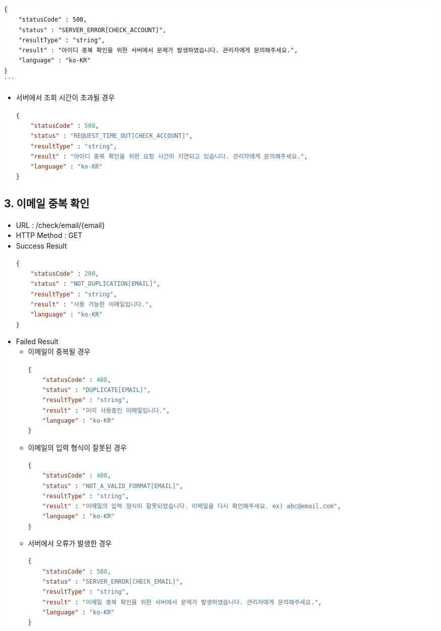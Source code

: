     {   
        "statusCode" : 500,
        "status" : "SERVER_ERROR[CHECK_ACCOUNT]",
        "resultType" : "string",
        "result" : "아이디 중복 확인을 위한 서버에서 문제가 발생하였습니다. 관리자에게 문의해주세요.",
        "language" : "ko-KR"
    }
    ```
  - 서버에서 조회 시간이 초과될 경우
    ```json
    {   
        "statusCode" : 508,
        "status" : "REQUEST_TIME_OUT[CHECK_ACCOUNT]",
        "resultType" : "string",
        "result" : "아이디 중복 확인을 위한 요청 시간이 지연되고 있습니다. 관리자에게 문의해주세요.",
        "language" : "ko-KR"
    }
    ```

## 3. 이메일 중복 확인
- URL : /check/email/{email}
- HTTP Method : GET
- Success Result
  ```json
  {   
      "statusCode" : 200,
      "status" : "NOT_DUPLICATION[EMAIL]",
      "resultType" : "string",
      "result" : "사용 가능한 이메일입니다.",
      "language" : "ko-KR"
  }
  ```
- Failed Result
  - 이메일이 중복될 경우
    ```json
    {   
        "statusCode" : 400,
        "status" : "DUPLICATE[EMAIL]",
        "resultType" : "string",
        "result" : "이미 사용중인 이메일입니다.",
        "language" : "ko-KR"
    }
    ```
  - 이메일의 입력 형식이 잘못된 경우
    ```json
    {   
        "statusCode" : 400,
        "status" : "NOT_A_VALID_FORMAT[EMAIL]",
        "resultType" : "string",
        "result" : "이메일의 입력 형식이 잘못되었습니다. 이메일을 다시 확인해주세요. ex) abc@email.com",
        "language" : "ko-KR"
    }
    ```
  - 서버에서 오류가 발생한 경우
    ```json
    {   
        "statusCode" : 500,
        "status" : "SERVER_ERROR[CHECK_EMAIL]",
        "resultType" : "string",
        "result" : "이메일 중복 확인을 위한 서버에서 문제가 발생하였습니다. 관리자에게 문의해주세요.",
        "language" : "ko-KR"
    }
    ```